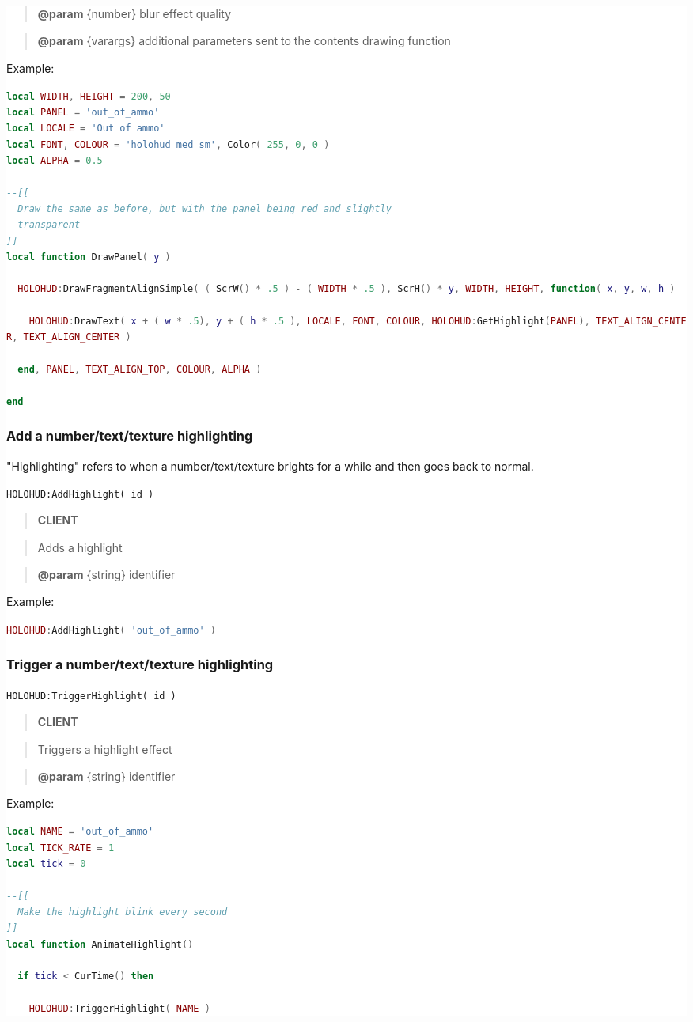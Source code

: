 > **@param** {number} blur effect quality

> **@param** {varargs} additional parameters sent to the contents drawing function

Example:
```lua
local WIDTH, HEIGHT = 200, 50
local PANEL = 'out_of_ammo'
local LOCALE = 'Out of ammo'
local FONT, COLOUR = 'holohud_med_sm', Color( 255, 0, 0 )
local ALPHA = 0.5

--[[
  Draw the same as before, but with the panel being red and slightly
  transparent
]]
local function DrawPanel( y )

  HOLOHUD:DrawFragmentAlignSimple( ( ScrW() * .5 ) - ( WIDTH * .5 ), ScrH() * y, WIDTH, HEIGHT, function( x, y, w, h )

    HOLOHUD:DrawText( x + ( w * .5), y + ( h * .5 ), LOCALE, FONT, COLOUR, HOLOHUD:GetHighlight(PANEL), TEXT_ALIGN_CENTER, TEXT_ALIGN_CENTER )

  end, PANEL, TEXT_ALIGN_TOP, COLOUR, ALPHA )

end
```

### Add a number/text/texture highlighting

"Highlighting" refers to when a number/text/texture brights for a while and then goes back to normal.

`HOLOHUD:AddHighlight( id )`
> **CLIENT**

> Adds a highlight

> **@param** {string} identifier

Example:
```lua
HOLOHUD:AddHighlight( 'out_of_ammo' )
```

### Trigger a number/text/texture highlighting

`HOLOHUD:TriggerHighlight( id )`
> **CLIENT**

> Triggers a highlight effect

> **@param** {string} identifier

Example:
```lua
local NAME = 'out_of_ammo'
local TICK_RATE = 1
local tick = 0

--[[
  Make the highlight blink every second
]]
local function AnimateHighlight()

  if tick < CurTime() then

    HOLOHUD:TriggerHighlight( NAME )
```